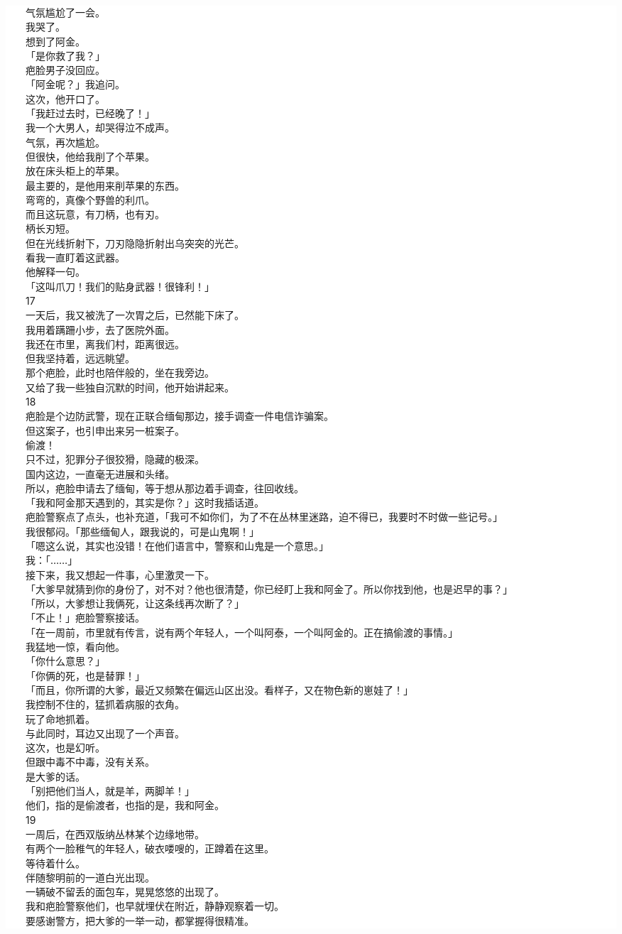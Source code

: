 &emsp;&emsp;气氛尴尬了一会。  
&emsp;&emsp;我哭了。  
&emsp;&emsp;想到了阿金。  
&emsp;&emsp;「是你救了我？」  
&emsp;&emsp;疤脸男子没回应。  
&emsp;&emsp;「阿金呢？」我追问。  
&emsp;&emsp;这次，他开口了。  
&emsp;&emsp;「我赶过去时，已经晚了！」  
&emsp;&emsp;我一个大男人，却哭得泣不成声。  
&emsp;&emsp;气氛，再次尴尬。  
&emsp;&emsp;但很快，他给我削了个苹果。  
&emsp;&emsp;放在床头柜上的苹果。  
&emsp;&emsp;最主要的，是他用来削苹果的东西。  
&emsp;&emsp;弯弯的，真像个野兽的利爪。  
&emsp;&emsp;而且这玩意，有刀柄，也有刃。  
&emsp;&emsp;柄长刃短。  
&emsp;&emsp;但在光线折射下，刀刃隐隐折射出乌突突的光芒。  
&emsp;&emsp;看我一直盯着这武器。  
&emsp;&emsp;他解释一句。  
&emsp;&emsp;「这叫爪刀！我们的贴身武器！很锋利！」  
&emsp;&emsp;17  
&emsp;&emsp;一天后，我又被洗了一次胃之后，已然能下床了。  
&emsp;&emsp;我用着蹒跚小步，去了医院外面。  
&emsp;&emsp;我还在市里，离我们村，距离很远。  
&emsp;&emsp;但我坚持着，远远眺望。  
&emsp;&emsp;那个疤脸，此时也陪伴般的，坐在我旁边。  
&emsp;&emsp;又给了我一些独自沉默的时间，他开始讲起来。  
&emsp;&emsp;18  
&emsp;&emsp;疤脸是个边防武警，现在正联合缅甸那边，接手调查一件电信诈骗案。  
&emsp;&emsp;但这案子，也引申出来另一桩案子。  
&emsp;&emsp;偷渡！  
&emsp;&emsp;只不过，犯罪分子很狡猾，隐藏的极深。  
&emsp;&emsp;国内这边，一直毫无进展和头绪。  
&emsp;&emsp;所以，疤脸申请去了缅甸，等于想从那边着手调查，往回收线。  
&emsp;&emsp;「我和阿金那天遇到的，其实是你？」这时我插话道。  
&emsp;&emsp;疤脸警察点了点头，也补充道，「我可不如你们，为了不在丛林里迷路，迫不得已，我要时不时做一些记号。」  
&emsp;&emsp;我很郁闷。「那些缅甸人，跟我说的，可是山鬼啊！」  
&emsp;&emsp;「嗯这么说，其实也没错！在他们语言中，警察和山鬼是一个意思。」  
&emsp;&emsp;我：「……」  
&emsp;&emsp;接下来，我又想起一件事，心里激灵一下。  
&emsp;&emsp;「大爹早就猜到你的身份了，对不对？他也很清楚，你已经盯上我和阿金了。所以你找到他，也是迟早的事？」  
&emsp;&emsp;「所以，大爹想让我俩死，让这条线再次断了？」  
&emsp;&emsp;「不止！」疤脸警察接话。  
&emsp;&emsp;「在一周前，市里就有传言，说有两个年轻人，一个叫阿泰，一个叫阿金的。正在搞偷渡的事情。」  
&emsp;&emsp;我猛地一惊，看向他。  
&emsp;&emsp;「你什么意思？」  
&emsp;&emsp;「你俩的死，也是替罪！」  
&emsp;&emsp;「而且，你所谓的大爹，最近又频繁在偏远山区出没。看样子，又在物色新的崽娃了！」  
&emsp;&emsp;我控制不住的，猛抓着病服的衣角。  
&emsp;&emsp;玩了命地抓着。  
&emsp;&emsp;与此同时，耳边又出现了一个声音。  
&emsp;&emsp;这次，也是幻听。  
&emsp;&emsp;但跟中毒不中毒，没有关系。  
&emsp;&emsp;是大爹的话。  
&emsp;&emsp;「别把他们当人，就是羊，两脚羊！」  
&emsp;&emsp;他们，指的是偷渡者，也指的是，我和阿金。  
&emsp;&emsp;19  
&emsp;&emsp;一周后，在西双版纳丛林某个边缘地带。  
&emsp;&emsp;有两个一脸稚气的年轻人，破衣喽嗖的，正蹲着在这里。  
&emsp;&emsp;等待着什么。  
&emsp;&emsp;伴随黎明前的一道白光出现。  
&emsp;&emsp;一辆破不留丢的面包车，晃晃悠悠的出现了。  
&emsp;&emsp;我和疤脸警察他们，也早就埋伏在附近，静静观察着一切。  
&emsp;&emsp;要感谢警方，把大爹的一举一动，都掌握得很精准。  